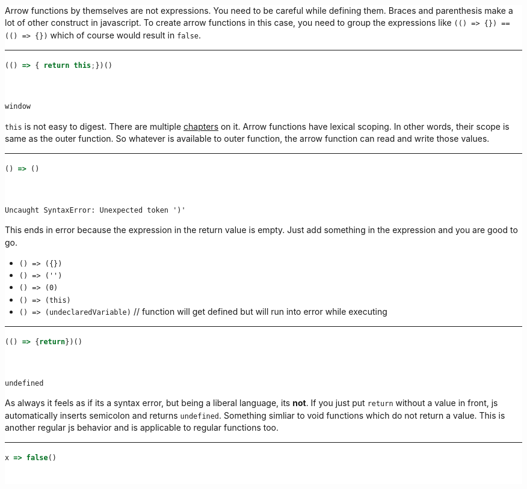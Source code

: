 Arrow functions by themselves are not expressions. You need to be careful while defining them. Braces and parenthesis make a lot of other construct in javascript. To create arrow functions in this case, you need to group the expressions like `(() => {}) == (() => {})` which of course would result in `false`.

<hr>

```js
(() => { return this;})()
```

<br>

`window`

`this` is not easy to digest. There are multiple [chapters](https://github.com/getify/You-Dont-Know-JS/blob/1st-ed/this%20%26%20object%20prototypes/ch1.md) on it. Arrow functions have lexical scoping. In other words, their scope is same as the outer function. So whatever is available to outer function, the arrow function can read and write those values.

<hr>

```js
() => ()
```

<br>

`Uncaught SyntaxError: Unexpected token ')'`

This ends in error because the expression in the return value is empty. Just add something in the expression and you are good to go.
* `() => ({})`
* `() => ('')`
* `() => (0)`
* `() => (this)`
* `() => (undeclaredVariable)` // function will get defined but will run into error while executing

<hr>

```js
(() => {return})()
```

<br>

`undefined`

As always it feels as if its a syntax error, but being a liberal language, its **not**. If you just put `return` without a value in front, js automatically inserts semicolon and returns `undefined`. Something simliar to void functions which do not return a value. This is another regular js behavior and is applicable to regular functions too.

<hr>

```js
x => false()
```

<br>
